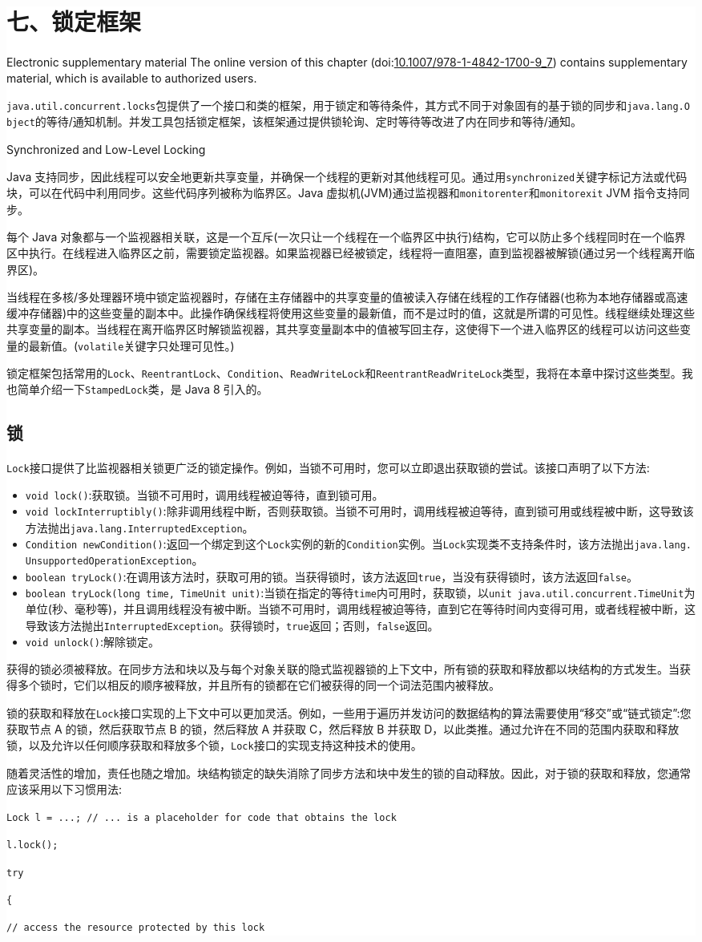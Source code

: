 # 七、锁定框架

Electronic supplementary material The online version of this chapter (doi:[10.​1007/​978-1-4842-1700-9_​7](http://dx.doi.org/10.1007/978-1-4842-1700-9_7)) contains supplementary material, which is available to authorized users.

`java.util.concurrent.locks`包提供了一个接口和类的框架，用于锁定和等待条件，其方式不同于对象固有的基于锁的同步和`java.lang.Object`的等待/通知机制。并发工具包括锁定框架，该框架通过提供锁轮询、定时等待等改进了内在同步和等待/通知。

Synchronized and Low-Level Locking

Java 支持同步，因此线程可以安全地更新共享变量，并确保一个线程的更新对其他线程可见。通过用`synchronized`关键字标记方法或代码块，可以在代码中利用同步。这些代码序列被称为临界区。Java 虚拟机(JVM)通过监视器和`monitorenter`和`monitorexit` JVM 指令支持同步。

每个 Java 对象都与一个监视器相关联，这是一个互斥(一次只让一个线程在一个临界区中执行)结构，它可以防止多个线程同时在一个临界区中执行。在线程进入临界区之前，需要锁定监视器。如果监视器已经被锁定，线程将一直阻塞，直到监视器被解锁(通过另一个线程离开临界区)。

当线程在多核/多处理器环境中锁定监视器时，存储在主存储器中的共享变量的值被读入存储在线程的工作存储器(也称为本地存储器或高速缓冲存储器)中的这些变量的副本中。此操作确保线程将使用这些变量的最新值，而不是过时的值，这就是所谓的可见性。线程继续处理这些共享变量的副本。当线程在离开临界区时解锁监视器，其共享变量副本中的值被写回主存，这使得下一个进入临界区的线程可以访问这些变量的最新值。(`volatile`关键字只处理可见性。)

锁定框架包括常用的`Lock`、`ReentrantLock`、`Condition`、`ReadWriteLock`和`ReentrantReadWriteLock`类型，我将在本章中探讨这些类型。我也简单介绍一下`StampedLock`类，是 Java 8 引入的。

## 锁

`Lock`接口提供了比监视器相关锁更广泛的锁定操作。例如，当锁不可用时，您可以立即退出获取锁的尝试。该接口声明了以下方法:

*   `void lock()`:获取锁。当锁不可用时，调用线程被迫等待，直到锁可用。
*   `void lockInterruptibly()`:除非调用线程中断，否则获取锁。当锁不可用时，调用线程被迫等待，直到锁可用或线程被中断，这导致该方法抛出`java.lang.InterruptedException`。
*   `Condition newCondition()`:返回一个绑定到这个`Lock`实例的新的`Condition`实例。当`Lock`实现类不支持条件时，该方法抛出`java.lang.UnsupportedOperationException`。
*   `boolean tryLock()`:在调用该方法时，获取可用的锁。当获得锁时，该方法返回`true`，当没有获得锁时，该方法返回`false`。
*   `boolean tryLock(long time, TimeUnit unit)`:当锁在指定的等待`time`内可用时，获取锁，以`unit java.util.concurrent.TimeUnit`为单位(秒、毫秒等)，并且调用线程没有被中断。当锁不可用时，调用线程被迫等待，直到它在等待时间内变得可用，或者线程被中断，这导致该方法抛出`InterruptedException`。获得锁时，`true`返回；否则，`false`返回。
*   `void unlock()`:解除锁定。

获得的锁必须被释放。在同步方法和块以及与每个对象关联的隐式监视器锁的上下文中，所有锁的获取和释放都以块结构的方式发生。当获得多个锁时，它们以相反的顺序被释放，并且所有的锁都在它们被获得的同一个词法范围内被释放。

锁的获取和释放在`Lock`接口实现的上下文中可以更加灵活。例如，一些用于遍历并发访问的数据结构的算法需要使用“移交”或“链式锁定”:您获取节点 A 的锁，然后获取节点 B 的锁，然后释放 A 并获取 C，然后释放 B 并获取 D，以此类推。通过允许在不同的范围内获取和释放锁，以及允许以任何顺序获取和释放多个锁，`Lock`接口的实现支持这种技术的使用。

随着灵活性的增加，责任也随之增加。块结构锁定的缺失消除了同步方法和块中发生的锁的自动释放。因此，对于锁的获取和释放，您通常应该采用以下习惯用法:

`Lock l = ...; // ... is a placeholder for code that obtains the lock`

`l.lock();`

`try`

`{`

`// access the resource protected by this lock`
